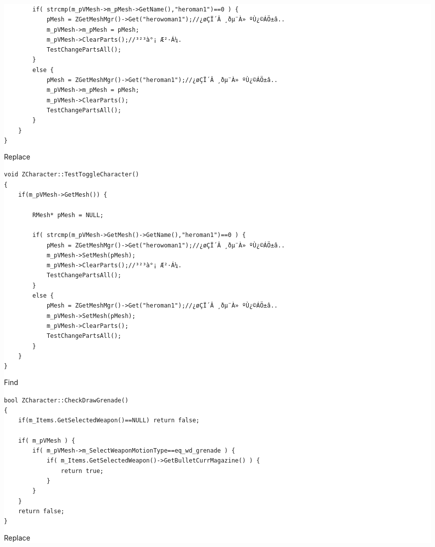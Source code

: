 			if( strcmp(m_pVMesh->m_pMesh->GetName(),"heroman1")==0 ) {
				pMesh = ZGetMeshMgr()->Get("herowoman1");//¿øÇÏ´Â ¸ðµ¨À» ºÙ¿©ÁÖ±â..
				m_pVMesh->m_pMesh = pMesh;
				m_pVMesh->ClearParts();//³²³à°¡ Æ²·Á¼­.
				TestChangePartsAll();
			}
			else {
				pMesh = ZGetMeshMgr()->Get("heroman1");//¿øÇÏ´Â ¸ðµ¨À» ºÙ¿©ÁÖ±â..
				m_pVMesh->m_pMesh = pMesh;
				m_pVMesh->ClearParts();
				TestChangePartsAll();
			}
		}
	}

Replace <br>

	void ZCharacter::TestToggleCharacter()
	{
		if(m_pVMesh->GetMesh()) {

			RMesh* pMesh = NULL;

			if( strcmp(m_pVMesh->GetMesh()->GetName(),"heroman1")==0 ) {
				pMesh = ZGetMeshMgr()->Get("herowoman1");//¿øÇÏ´Â ¸ðµ¨À» ºÙ¿©ÁÖ±â..
				m_pVMesh->SetMesh(pMesh);
				m_pVMesh->ClearParts();//³²³à°¡ Æ²·Á¼­.
				TestChangePartsAll();
			}
			else {
				pMesh = ZGetMeshMgr()->Get("heroman1");//¿øÇÏ´Â ¸ðµ¨À» ºÙ¿©ÁÖ±â..
				m_pVMesh->SetMesh(pMesh);
				m_pVMesh->ClearParts();
				TestChangePartsAll();
			}
		}
	}

Find <br>

	bool ZCharacter::CheckDrawGrenade()
	{
		if(m_Items.GetSelectedWeapon()==NULL) return false;

		if( m_pVMesh ) {
			if( m_pVMesh->m_SelectWeaponMotionType==eq_wd_grenade ) {
				if( m_Items.GetSelectedWeapon()->GetBulletCurrMagazine() ) {
					return true;
				}
			}
		}
		return false;
	}

Replace <br>

